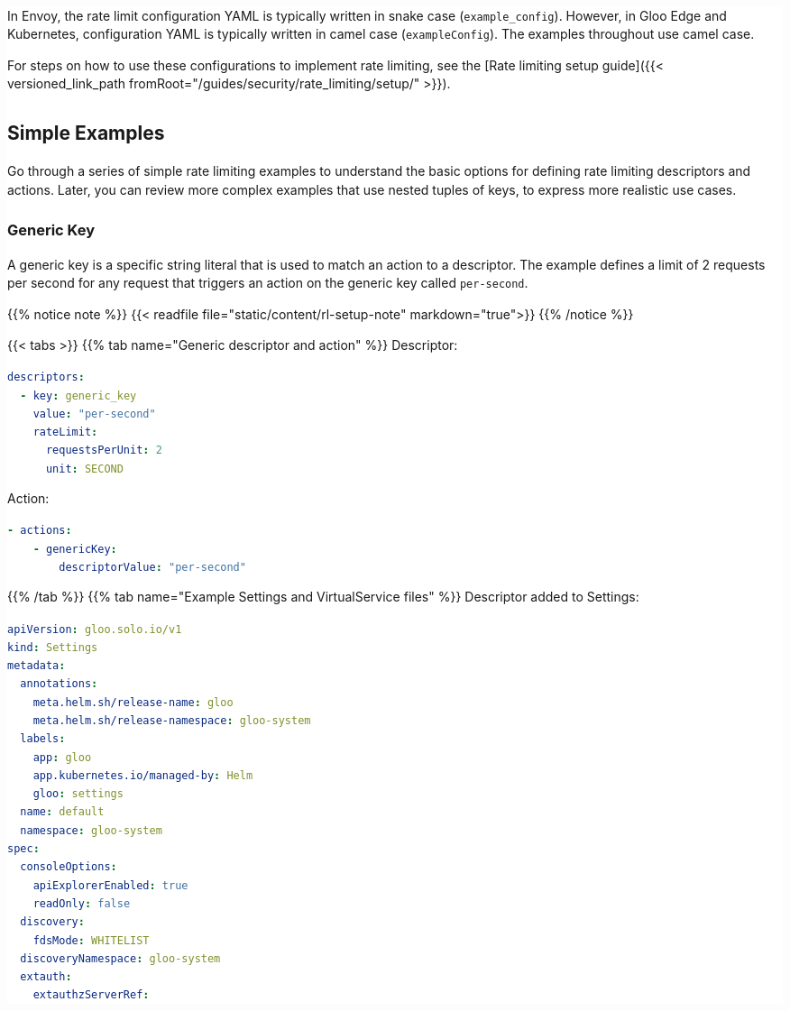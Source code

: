 In Envoy, the rate limit configuration YAML is typically written in snake case (`example_config`). However, in Gloo Edge and Kubernetes, configuration YAML is typically written in camel case (`exampleConfig`). The examples throughout use camel case.

For steps on how to use these configurations to implement rate limiting, see the [Rate limiting setup guide]({{< versioned_link_path fromRoot="/guides/security/rate_limiting/setup/" >}}).

## Simple Examples

Go through a series of simple rate limiting examples to understand the basic options for defining rate limiting descriptors and actions. Later, you can review more complex examples that use nested tuples of keys, to express more realistic use cases. 

### Generic Key

A generic key is a specific string literal that is used to match an action to a descriptor. The example defines a limit of 2 requests per second for any request that triggers an action on the generic key called `per-second`. 

{{% notice note %}}
{{< readfile file="static/content/rl-setup-note" markdown="true">}}
{{% /notice %}}

{{< tabs >}} 
{{% tab name="Generic descriptor and action" %}}
Descriptor:
```yaml
descriptors:
  - key: generic_key
    value: "per-second"
    rateLimit:
      requestsPerUnit: 2
      unit: SECOND  
```

Action:
```yaml
- actions:
    - genericKey:
        descriptorValue: "per-second"
```
{{% /tab %}} 
{{% tab name="Example Settings and VirtualService files" %}}
Descriptor added to Settings:
```yaml
apiVersion: gloo.solo.io/v1
kind: Settings
metadata:
  annotations:
    meta.helm.sh/release-name: gloo
    meta.helm.sh/release-namespace: gloo-system
  labels:
    app: gloo
    app.kubernetes.io/managed-by: Helm
    gloo: settings
  name: default
  namespace: gloo-system
spec:
  consoleOptions:
    apiExplorerEnabled: true
    readOnly: false
  discovery:
    fdsMode: WHITELIST
  discoveryNamespace: gloo-system
  extauth:
    extauthzServerRef:
```